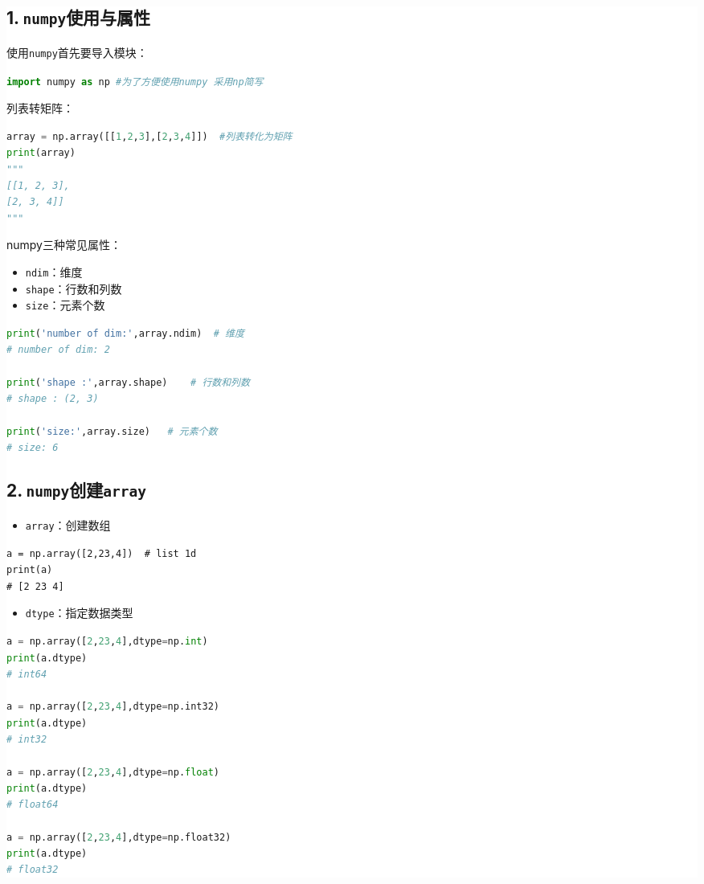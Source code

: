 ## 1. `numpy`使用与属性

使用`numpy`首先要导入模块：

```python
import numpy as np #为了方便使用numpy 采用np简写
```

列表转矩阵：

```python
array = np.array([[1,2,3],[2,3,4]])  #列表转化为矩阵
print(array)
"""
[[1, 2, 3],
[2, 3, 4]]
"""
```

numpy三种常见属性：

- `ndim`：维度
- `shape`：行数和列数
- `size`：元素个数

```python
print('number of dim:',array.ndim)  # 维度
# number of dim: 2

print('shape :',array.shape)    # 行数和列数
# shape : (2, 3)

print('size:',array.size)   # 元素个数
# size: 6
```

## 2. `numpy`创建`array`

- `array`：创建数组

```
a = np.array([2,23,4])  # list 1d
print(a)
# [2 23 4]
```

- `dtype`：指定数据类型

```python
a = np.array([2,23,4],dtype=np.int)
print(a.dtype)
# int64

a = np.array([2,23,4],dtype=np.int32)
print(a.dtype)
# int32

a = np.array([2,23,4],dtype=np.float)
print(a.dtype)
# float64

a = np.array([2,23,4],dtype=np.float32)
print(a.dtype)
# float32
```
